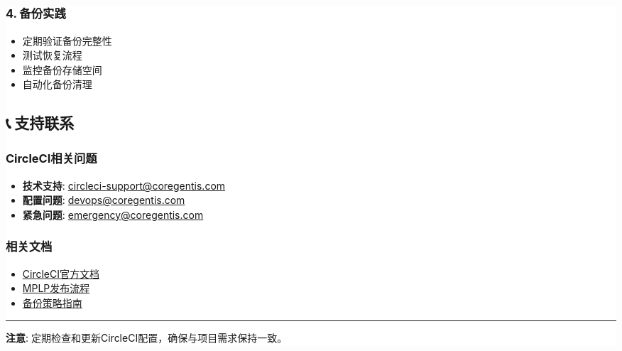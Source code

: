 ### 4. 备份实践
- 定期验证备份完整性
- 测试恢复流程
- 监控备份存储空间
- 自动化备份清理

## 📞 支持联系

### CircleCI相关问题
- **技术支持**: circleci-support@coregentis.com
- **配置问题**: devops@coregentis.com
- **紧急问题**: emergency@coregentis.com

### 相关文档
- [CircleCI官方文档](https://circleci.com/docs/)
- [MPLP发布流程](./RELEASE_PROCESS.md)
- [备份策略指南](./BACKUP_GUIDE.md)

---

**注意**: 定期检查和更新CircleCI配置，确保与项目需求保持一致。
